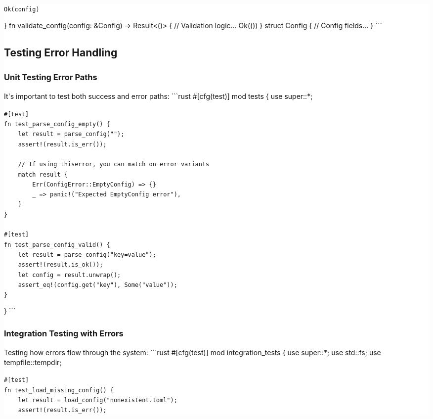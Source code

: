     Ok(config)
}
fn validate_config(config: &Config) -> Result<()> {
    // Validation logic...
    Ok(())
}
struct Config {
    // Config fields...
}
\```
## Testing Error Handling
### Unit Testing Error Paths
It's important to test both success and error paths:
\```rust
#[cfg(test)]
mod tests {
    use super::*;
    
    #[test]
    fn test_parse_config_empty() {
        let result = parse_config("");
        assert!(result.is_err());
        
        // If using thiserror, you can match on error variants
        match result {
            Err(ConfigError::EmptyConfig) => {}
            _ => panic!("Expected EmptyConfig error"),
        }
    }
    
    #[test]
    fn test_parse_config_valid() {
        let result = parse_config("key=value");
        assert!(result.is_ok());
        let config = result.unwrap();
        assert_eq!(config.get("key"), Some("value"));
    }
}
\```
### Integration Testing with Errors
Testing how errors flow through the system:
\```rust
#[cfg(test)]
mod integration_tests {
    use super::*;
    use std::fs;
    use tempfile::tempdir;
    
    #[test]
    fn test_load_missing_config() {
        let result = load_config("nonexistent.toml");
        assert!(result.is_err());
        